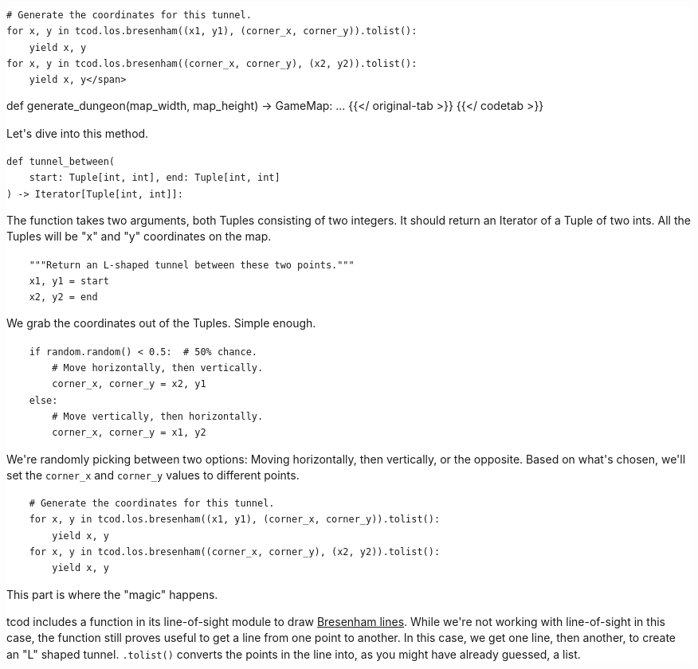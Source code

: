     # Generate the coordinates for this tunnel.
    for x, y in tcod.los.bresenham((x1, y1), (corner_x, corner_y)).tolist():
        yield x, y
    for x, y in tcod.los.bresenham((corner_x, corner_y), (x2, y2)).tolist():
        yield x, y</span>


def generate_dungeon(map_width, map_height) -> GameMap:
    ...</pre>
{{</ original-tab >}}
{{</ codetab >}}

Let's dive into this method.

```py3
def tunnel_between(
    start: Tuple[int, int], end: Tuple[int, int]
) -> Iterator[Tuple[int, int]]:
```

The function takes two arguments, both Tuples consisting of two integers. It should return an Iterator of a Tuple of two ints. All the Tuples will be "x" and "y" coordinates on the map.

```py3
    """Return an L-shaped tunnel between these two points."""
    x1, y1 = start
    x2, y2 = end
```

We grab the coordinates out of the Tuples. Simple enough.

```py3
    if random.random() < 0.5:  # 50% chance.
        # Move horizontally, then vertically.
        corner_x, corner_y = x2, y1
    else:
        # Move vertically, then horizontally.
        corner_x, corner_y = x1, y2
```

We're randomly picking between two options: Moving horizontally, then vertically, or the opposite. Based on what's chosen, we'll set the `corner_x` and `corner_y` values to different points.

```py3
    # Generate the coordinates for this tunnel.
    for x, y in tcod.los.bresenham((x1, y1), (corner_x, corner_y)).tolist():
        yield x, y
    for x, y in tcod.los.bresenham((corner_x, corner_y), (x2, y2)).tolist():
        yield x, y
```

This part is where the "magic" happens.

tcod includes a function in its line-of-sight module to draw [Bresenham lines](https://en.wikipedia.org/wiki/Bresenham%27s_line_algorithm). While we're not working with line-of-sight in this case, the function still proves useful to get a line from one point to another. In this case, we get one line, then another, to create an "L" shaped tunnel. `.tolist()` converts the points in the line into, as you might have already guessed, a list.
